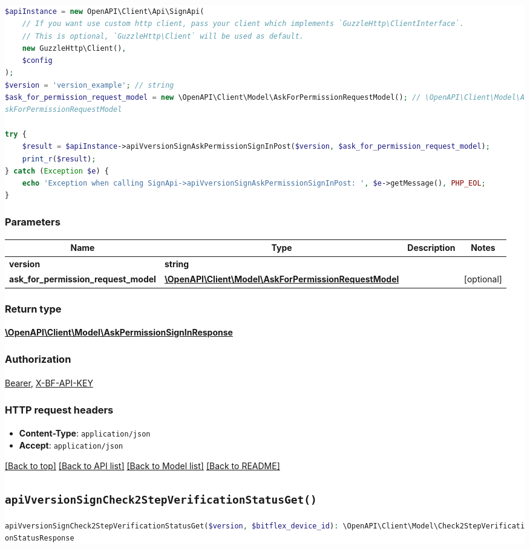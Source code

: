 ```php
$apiInstance = new OpenAPI\Client\Api\SignApi(
    // If you want use custom http client, pass your client which implements `GuzzleHttp\ClientInterface`.
    // This is optional, `GuzzleHttp\Client` will be used as default.
    new GuzzleHttp\Client(),
    $config
);
$version = 'version_example'; // string
$ask_for_permission_request_model = new \OpenAPI\Client\Model\AskForPermissionRequestModel(); // \OpenAPI\Client\Model\AskForPermissionRequestModel

try {
    $result = $apiInstance->apiVversionSignAskPermissionSignInPost($version, $ask_for_permission_request_model);
    print_r($result);
} catch (Exception $e) {
    echo 'Exception when calling SignApi->apiVversionSignAskPermissionSignInPost: ', $e->getMessage(), PHP_EOL;
}
```

### Parameters

Name | Type | Description  | Notes
------------- | ------------- | ------------- | -------------
 **version** | **string**|  |
 **ask_for_permission_request_model** | [**\OpenAPI\Client\Model\AskForPermissionRequestModel**](../Model/AskForPermissionRequestModel.md)|  | [optional]

### Return type

[**\OpenAPI\Client\Model\AskPermissionSignInResponse**](../Model/AskPermissionSignInResponse.md)

### Authorization

[Bearer](../../README.md#Bearer), [X-BF-API-KEY](../../README.md#X-BF-API-KEY)

### HTTP request headers

- **Content-Type**: `application/json`
- **Accept**: `application/json`

[[Back to top]](#) [[Back to API list]](../../README.md#endpoints)
[[Back to Model list]](../../README.md#models)
[[Back to README]](../../README.md)

## `apiVversionSignCheck2StepVerificationStatusGet()`

```php
apiVversionSignCheck2StepVerificationStatusGet($version, $bitflex_device_id): \OpenAPI\Client\Model\Check2StepVerificationStatusResponse
```
